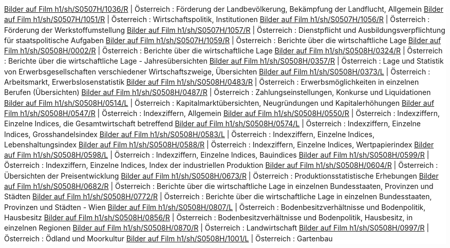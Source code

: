 <a class="btn" href="https://pm20.zbw.eu/film/h1/sh/S0507H/1036/R" rel="nofollow">Bilder auf Film h1/sh/S0507H/1036/R</a> | Österreich : Förderung der Landbevölkerung, Bekämpfung der Landflucht, Allgemein
<a class="btn" href="https://pm20.zbw.eu/film/h1/sh/S0507H/1051/R" rel="nofollow">Bilder auf Film h1/sh/S0507H/1051/R</a> | Österreich : Wirtschaftspolitik, Institutionen
<a class="btn" href="https://pm20.zbw.eu/film/h1/sh/S0507H/1056/R" rel="nofollow">Bilder auf Film h1/sh/S0507H/1056/R</a> | Österreich : Förderung der Werkstoffumstellung
<a class="btn" href="https://pm20.zbw.eu/film/h1/sh/S0507H/1057/R" rel="nofollow">Bilder auf Film h1/sh/S0507H/1057/R</a> | Österreich : Dienstpflicht und Ausbildungsverpflichtung für staatspolitische Aufgaben
<a class="btn" href="https://pm20.zbw.eu/film/h1/sh/S0507H/1059/R" rel="nofollow">Bilder auf Film h1/sh/S0507H/1059/R</a> | Österreich : Berichte über die wirtschaftliche Lage
<a class="btn" href="https://pm20.zbw.eu/film/h1/sh/S0508H/0002/R" rel="nofollow">Bilder auf Film h1/sh/S0508H/0002/R</a> | Österreich : Berichte über die wirtschaftliche Lage
<a class="btn" href="https://pm20.zbw.eu/film/h1/sh/S0508H/0324/R" rel="nofollow">Bilder auf Film h1/sh/S0508H/0324/R</a> | Österreich : Berichte über die wirtschaftliche Lage - Jahresübersichten
<a class="btn" href="https://pm20.zbw.eu/film/h1/sh/S0508H/0357/R" rel="nofollow">Bilder auf Film h1/sh/S0508H/0357/R</a> | Österreich : Lage und Statistik von Erwerbsgesellschaften verschiedener Wirtschaftszweige, Übersichten
<a class="btn" href="https://pm20.zbw.eu/film/h1/sh/S0508H/0373/L" rel="nofollow">Bilder auf Film h1/sh/S0508H/0373/L</a> | Österreich : Arbeitsmarkt, Erwerbslosenstatistik
<a class="btn" href="https://pm20.zbw.eu/film/h1/sh/S0508H/0483/R" rel="nofollow">Bilder auf Film h1/sh/S0508H/0483/R</a> | Österreich : Erwerbsmöglichkeiten in einzelnen Berufen (Übersichten)
<a class="btn" href="https://pm20.zbw.eu/film/h1/sh/S0508H/0487/R" rel="nofollow">Bilder auf Film h1/sh/S0508H/0487/R</a> | Österreich : Zahlungseinstellungen, Konkurse und Liquidationen
<a class="btn" href="https://pm20.zbw.eu/film/h1/sh/S0508H/0514/L" rel="nofollow">Bilder auf Film h1/sh/S0508H/0514/L</a> | Österreich : Kapitalmarktübersichten, Neugründungen und Kapitalerhöhungen
<a class="btn" href="https://pm20.zbw.eu/film/h1/sh/S0508H/0547/R" rel="nofollow">Bilder auf Film h1/sh/S0508H/0547/R</a> | Österreich : Indexziffern, Allgemein
<a class="btn" href="https://pm20.zbw.eu/film/h1/sh/S0508H/0550/R" rel="nofollow">Bilder auf Film h1/sh/S0508H/0550/R</a> | Österreich : Indexziffern, Einzelne Indices, die Gesamtwirtschaft betreffend
<a class="btn" href="https://pm20.zbw.eu/film/h1/sh/S0508H/0574/L" rel="nofollow">Bilder auf Film h1/sh/S0508H/0574/L</a> | Österreich : Indexziffern, Einzelne Indices, Grosshandelsindex
<a class="btn" href="https://pm20.zbw.eu/film/h1/sh/S0508H/0583/L" rel="nofollow">Bilder auf Film h1/sh/S0508H/0583/L</a> | Österreich : Indexziffern, Einzelne Indices, Lebenshaltungsindex
<a class="btn" href="https://pm20.zbw.eu/film/h1/sh/S0508H/0588/R" rel="nofollow">Bilder auf Film h1/sh/S0508H/0588/R</a> | Österreich : Indexziffern, Einzelne Indices, Wertpapierindex
<a class="btn" href="https://pm20.zbw.eu/film/h1/sh/S0508H/0598/L" rel="nofollow">Bilder auf Film h1/sh/S0508H/0598/L</a> | Österreich : Indexziffern, Einzelne Indices, Bauindices
<a class="btn" href="https://pm20.zbw.eu/film/h1/sh/S0508H/0599/R" rel="nofollow">Bilder auf Film h1/sh/S0508H/0599/R</a> | Österreich : Indexziffern, Einzelne Indices, Index der industriellen Produktion
<a class="btn" href="https://pm20.zbw.eu/film/h1/sh/S0508H/0604/R" rel="nofollow">Bilder auf Film h1/sh/S0508H/0604/R</a> | Österreich : Übersichten der Preisentwicklung
<a class="btn" href="https://pm20.zbw.eu/film/h1/sh/S0508H/0673/R" rel="nofollow">Bilder auf Film h1/sh/S0508H/0673/R</a> | Österreich : Produktionsstatistische Erhebungen
<a class="btn" href="https://pm20.zbw.eu/film/h1/sh/S0508H/0682/R" rel="nofollow">Bilder auf Film h1/sh/S0508H/0682/R</a> | Österreich : Berichte über die wirtschaftliche Lage in einzelnen Bundesstaaten, Provinzen und Städten
<a class="btn" href="https://pm20.zbw.eu/film/h1/sh/S0508H/0772/R" rel="nofollow">Bilder auf Film h1/sh/S0508H/0772/R</a> | Österreich : Berichte über die wirtschaftliche Lage in einzelnen Bundesstaaten, Provinzen und Städten - Wien
<a class="btn" href="https://pm20.zbw.eu/film/h1/sh/S0508H/0807/L" rel="nofollow">Bilder auf Film h1/sh/S0508H/0807/L</a> | Österreich : Bodenbesitzverhältnisse und Bodenpolitik, Hausbesitz
<a class="btn" href="https://pm20.zbw.eu/film/h1/sh/S0508H/0856/R" rel="nofollow">Bilder auf Film h1/sh/S0508H/0856/R</a> | Österreich : Bodenbesitzverhältnisse und Bodenpolitik, Hausbesitz, in einzelnen Regionen
<a class="btn" href="https://pm20.zbw.eu/film/h1/sh/S0508H/0870/R" rel="nofollow">Bilder auf Film h1/sh/S0508H/0870/R</a> | Österreich : Landwirtschaft
<a class="btn" href="https://pm20.zbw.eu/film/h1/sh/S0508H/0997/R" rel="nofollow">Bilder auf Film h1/sh/S0508H/0997/R</a> | Österreich : Ödland und Moorkultur
<a class="btn" href="https://pm20.zbw.eu/film/h1/sh/S0508H/1001/L" rel="nofollow">Bilder auf Film h1/sh/S0508H/1001/L</a> | Österreich : Gartenbau
